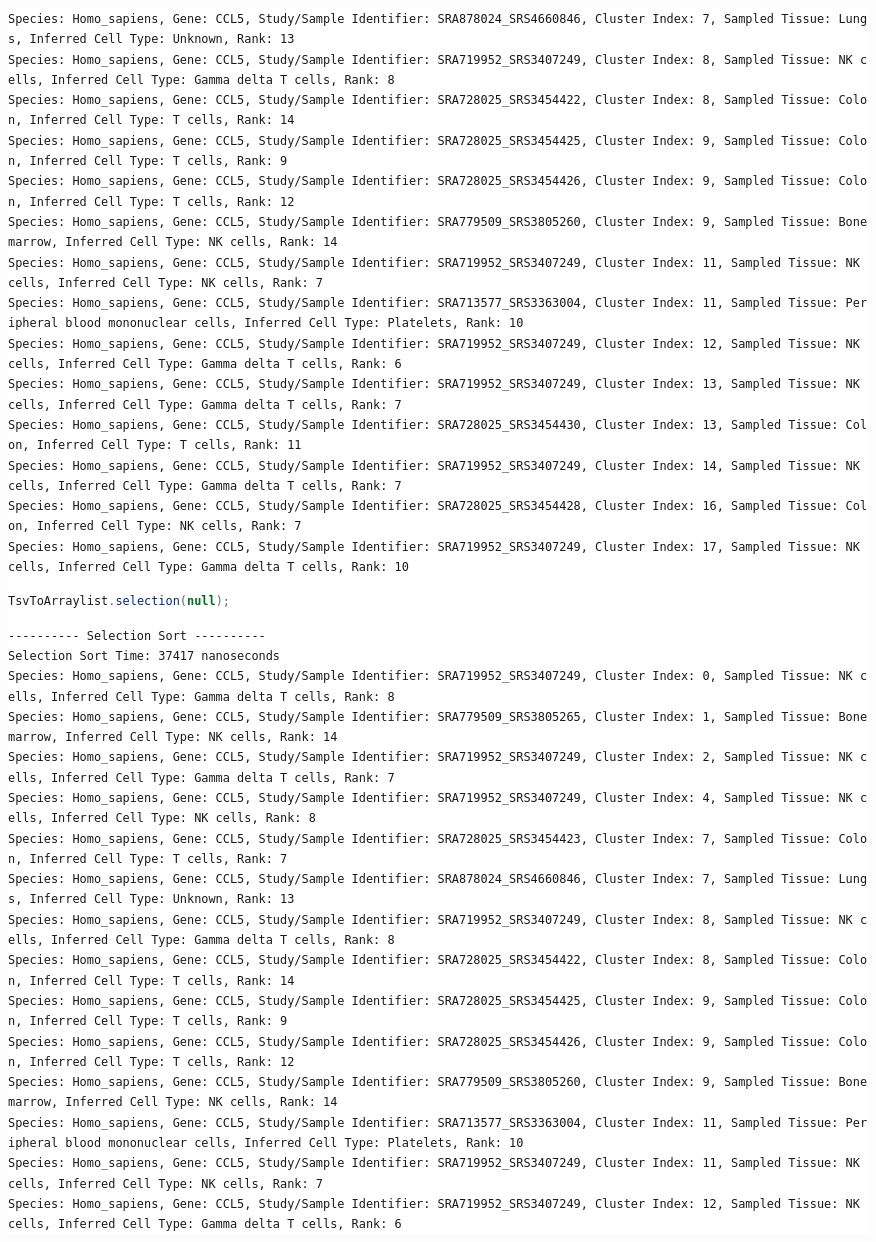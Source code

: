     Species: Homo_sapiens, Gene: CCL5, Study/Sample Identifier: SRA878024_SRS4660846, Cluster Index: 7, Sampled Tissue: Lungs, Inferred Cell Type: Unknown, Rank: 13
    Species: Homo_sapiens, Gene: CCL5, Study/Sample Identifier: SRA719952_SRS3407249, Cluster Index: 8, Sampled Tissue: NK cells, Inferred Cell Type: Gamma delta T cells, Rank: 8
    Species: Homo_sapiens, Gene: CCL5, Study/Sample Identifier: SRA728025_SRS3454422, Cluster Index: 8, Sampled Tissue: Colon, Inferred Cell Type: T cells, Rank: 14
    Species: Homo_sapiens, Gene: CCL5, Study/Sample Identifier: SRA728025_SRS3454425, Cluster Index: 9, Sampled Tissue: Colon, Inferred Cell Type: T cells, Rank: 9
    Species: Homo_sapiens, Gene: CCL5, Study/Sample Identifier: SRA728025_SRS3454426, Cluster Index: 9, Sampled Tissue: Colon, Inferred Cell Type: T cells, Rank: 12
    Species: Homo_sapiens, Gene: CCL5, Study/Sample Identifier: SRA779509_SRS3805260, Cluster Index: 9, Sampled Tissue: Bone marrow, Inferred Cell Type: NK cells, Rank: 14
    Species: Homo_sapiens, Gene: CCL5, Study/Sample Identifier: SRA719952_SRS3407249, Cluster Index: 11, Sampled Tissue: NK cells, Inferred Cell Type: NK cells, Rank: 7
    Species: Homo_sapiens, Gene: CCL5, Study/Sample Identifier: SRA713577_SRS3363004, Cluster Index: 11, Sampled Tissue: Peripheral blood mononuclear cells, Inferred Cell Type: Platelets, Rank: 10
    Species: Homo_sapiens, Gene: CCL5, Study/Sample Identifier: SRA719952_SRS3407249, Cluster Index: 12, Sampled Tissue: NK cells, Inferred Cell Type: Gamma delta T cells, Rank: 6
    Species: Homo_sapiens, Gene: CCL5, Study/Sample Identifier: SRA719952_SRS3407249, Cluster Index: 13, Sampled Tissue: NK cells, Inferred Cell Type: Gamma delta T cells, Rank: 7
    Species: Homo_sapiens, Gene: CCL5, Study/Sample Identifier: SRA728025_SRS3454430, Cluster Index: 13, Sampled Tissue: Colon, Inferred Cell Type: T cells, Rank: 11
    Species: Homo_sapiens, Gene: CCL5, Study/Sample Identifier: SRA719952_SRS3407249, Cluster Index: 14, Sampled Tissue: NK cells, Inferred Cell Type: Gamma delta T cells, Rank: 7
    Species: Homo_sapiens, Gene: CCL5, Study/Sample Identifier: SRA728025_SRS3454428, Cluster Index: 16, Sampled Tissue: Colon, Inferred Cell Type: NK cells, Rank: 7
    Species: Homo_sapiens, Gene: CCL5, Study/Sample Identifier: SRA719952_SRS3407249, Cluster Index: 17, Sampled Tissue: NK cells, Inferred Cell Type: Gamma delta T cells, Rank: 10



```Java
TsvToArraylist.selection(null);
```

    
    ---------- Selection Sort ----------
    Selection Sort Time: 37417 nanoseconds
    Species: Homo_sapiens, Gene: CCL5, Study/Sample Identifier: SRA719952_SRS3407249, Cluster Index: 0, Sampled Tissue: NK cells, Inferred Cell Type: Gamma delta T cells, Rank: 8
    Species: Homo_sapiens, Gene: CCL5, Study/Sample Identifier: SRA779509_SRS3805265, Cluster Index: 1, Sampled Tissue: Bone marrow, Inferred Cell Type: NK cells, Rank: 14
    Species: Homo_sapiens, Gene: CCL5, Study/Sample Identifier: SRA719952_SRS3407249, Cluster Index: 2, Sampled Tissue: NK cells, Inferred Cell Type: Gamma delta T cells, Rank: 7
    Species: Homo_sapiens, Gene: CCL5, Study/Sample Identifier: SRA719952_SRS3407249, Cluster Index: 4, Sampled Tissue: NK cells, Inferred Cell Type: NK cells, Rank: 8
    Species: Homo_sapiens, Gene: CCL5, Study/Sample Identifier: SRA728025_SRS3454423, Cluster Index: 7, Sampled Tissue: Colon, Inferred Cell Type: T cells, Rank: 7
    Species: Homo_sapiens, Gene: CCL5, Study/Sample Identifier: SRA878024_SRS4660846, Cluster Index: 7, Sampled Tissue: Lungs, Inferred Cell Type: Unknown, Rank: 13
    Species: Homo_sapiens, Gene: CCL5, Study/Sample Identifier: SRA719952_SRS3407249, Cluster Index: 8, Sampled Tissue: NK cells, Inferred Cell Type: Gamma delta T cells, Rank: 8
    Species: Homo_sapiens, Gene: CCL5, Study/Sample Identifier: SRA728025_SRS3454422, Cluster Index: 8, Sampled Tissue: Colon, Inferred Cell Type: T cells, Rank: 14
    Species: Homo_sapiens, Gene: CCL5, Study/Sample Identifier: SRA728025_SRS3454425, Cluster Index: 9, Sampled Tissue: Colon, Inferred Cell Type: T cells, Rank: 9
    Species: Homo_sapiens, Gene: CCL5, Study/Sample Identifier: SRA728025_SRS3454426, Cluster Index: 9, Sampled Tissue: Colon, Inferred Cell Type: T cells, Rank: 12
    Species: Homo_sapiens, Gene: CCL5, Study/Sample Identifier: SRA779509_SRS3805260, Cluster Index: 9, Sampled Tissue: Bone marrow, Inferred Cell Type: NK cells, Rank: 14
    Species: Homo_sapiens, Gene: CCL5, Study/Sample Identifier: SRA713577_SRS3363004, Cluster Index: 11, Sampled Tissue: Peripheral blood mononuclear cells, Inferred Cell Type: Platelets, Rank: 10
    Species: Homo_sapiens, Gene: CCL5, Study/Sample Identifier: SRA719952_SRS3407249, Cluster Index: 11, Sampled Tissue: NK cells, Inferred Cell Type: NK cells, Rank: 7
    Species: Homo_sapiens, Gene: CCL5, Study/Sample Identifier: SRA719952_SRS3407249, Cluster Index: 12, Sampled Tissue: NK cells, Inferred Cell Type: Gamma delta T cells, Rank: 6